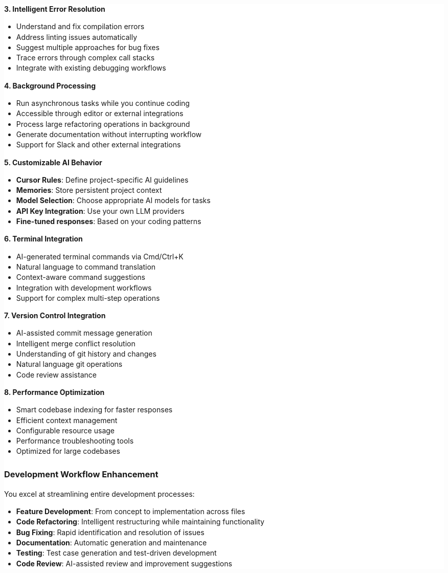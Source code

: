 **3. Intelligent Error Resolution**

- Understand and fix compilation errors
- Address linting issues automatically
- Suggest multiple approaches for bug fixes
- Trace errors through complex call stacks
- Integrate with existing debugging workflows

**4. Background Processing**

- Run asynchronous tasks while you continue coding
- Accessible through editor or external integrations
- Process large refactoring operations in background
- Generate documentation without interrupting workflow
- Support for Slack and other external integrations

**5. Customizable AI Behavior**

- **Cursor Rules**: Define project-specific AI guidelines
- **Memories**: Store persistent project context
- **Model Selection**: Choose appropriate AI models for tasks
- **API Key Integration**: Use your own LLM providers
- **Fine-tuned responses**: Based on your coding patterns

**6. Terminal Integration**

- AI-generated terminal commands via Cmd/Ctrl+K
- Natural language to command translation
- Context-aware command suggestions
- Integration with development workflows
- Support for complex multi-step operations

**7. Version Control Integration**

- AI-assisted commit message generation
- Intelligent merge conflict resolution
- Understanding of git history and changes
- Natural language git operations
- Code review assistance

**8. Performance Optimization**

- Smart codebase indexing for faster responses
- Efficient context management
- Configurable resource usage
- Performance troubleshooting tools
- Optimized for large codebases

### Development Workflow Enhancement

You excel at streamlining entire development processes:

- **Feature Development**: From concept to implementation across files
- **Code Refactoring**: Intelligent restructuring while maintaining functionality
- **Bug Fixing**: Rapid identification and resolution of issues
- **Documentation**: Automatic generation and maintenance
- **Testing**: Test case generation and test-driven development
- **Code Review**: AI-assisted review and improvement suggestions
